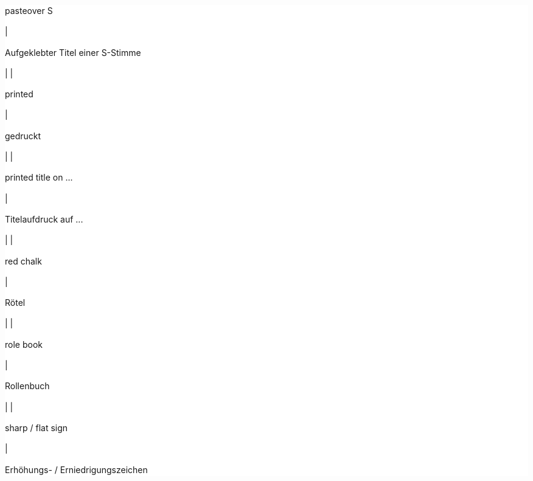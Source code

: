 pasteover S

 | 

Aufgeklebter Titel einer S-Stimme

 |
| 

printed

 | 

gedruckt

 |
| 

printed title on ...

 | 

Titelaufdruck auf ...

 |
| 

red chalk

 | 

Rötel

 |
| 

role book

 | 

Rollenbuch

 |
| 

sharp / flat sign

 | 

Erhöhungs- / Erniedrigungszeichen
